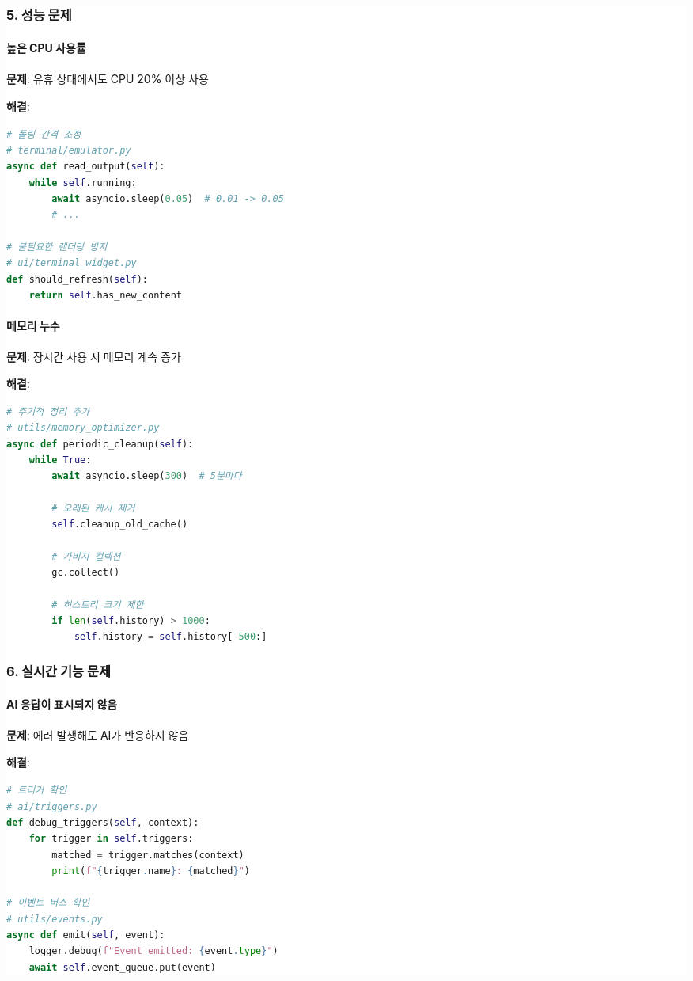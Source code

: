 ### 5. 성능 문제

#### 높은 CPU 사용률
**문제**: 유휴 상태에서도 CPU 20% 이상 사용

**해결**:
```python
# 폴링 간격 조정
# terminal/emulator.py
async def read_output(self):
    while self.running:
        await asyncio.sleep(0.05)  # 0.01 -> 0.05
        # ...

# 불필요한 렌더링 방지
# ui/terminal_widget.py
def should_refresh(self):
    return self.has_new_content
```

#### 메모리 누수
**문제**: 장시간 사용 시 메모리 계속 증가

**해결**:
```python
# 주기적 정리 추가
# utils/memory_optimizer.py
async def periodic_cleanup(self):
    while True:
        await asyncio.sleep(300)  # 5분마다

        # 오래된 캐시 제거
        self.cleanup_old_cache()

        # 가비지 컬렉션
        gc.collect()

        # 히스토리 크기 제한
        if len(self.history) > 1000:
            self.history = self.history[-500:]
```

### 6. 실시간 기능 문제

#### AI 응답이 표시되지 않음
**문제**: 에러 발생해도 AI가 반응하지 않음

**해결**:
```python
# 트리거 확인
# ai/triggers.py
def debug_triggers(self, context):
    for trigger in self.triggers:
        matched = trigger.matches(context)
        print(f"{trigger.name}: {matched}")

# 이벤트 버스 확인
# utils/events.py
async def emit(self, event):
    logger.debug(f"Event emitted: {event.type}")
    await self.event_queue.put(event)
```

